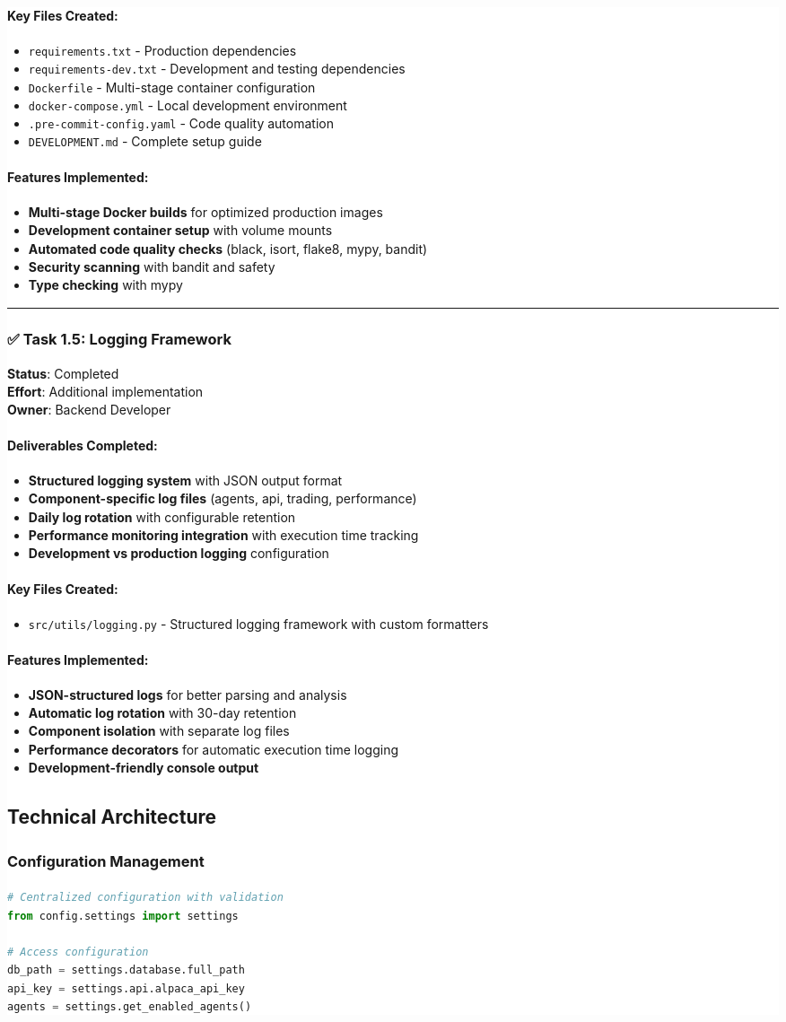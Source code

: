 #### Key Files Created:
- `requirements.txt` - Production dependencies
- `requirements-dev.txt` - Development and testing dependencies
- `Dockerfile` - Multi-stage container configuration
- `docker-compose.yml` - Local development environment
- `.pre-commit-config.yaml` - Code quality automation
- `DEVELOPMENT.md` - Complete setup guide

#### Features Implemented:
- **Multi-stage Docker builds** for optimized production images
- **Development container setup** with volume mounts
- **Automated code quality checks** (black, isort, flake8, mypy, bandit)
- **Security scanning** with bandit and safety
- **Type checking** with mypy

---

### ✅ Task 1.5: Logging Framework
**Status**: Completed  
**Effort**: Additional implementation  
**Owner**: Backend Developer

#### Deliverables Completed:
- **Structured logging system** with JSON output format
- **Component-specific log files** (agents, api, trading, performance)
- **Daily log rotation** with configurable retention
- **Performance monitoring integration** with execution time tracking
- **Development vs production logging** configuration

#### Key Files Created:
- `src/utils/logging.py` - Structured logging framework with custom formatters

#### Features Implemented:
- **JSON-structured logs** for better parsing and analysis
- **Automatic log rotation** with 30-day retention
- **Component isolation** with separate log files
- **Performance decorators** for automatic execution time logging
- **Development-friendly console output**

## Technical Architecture

### Configuration Management
```python
# Centralized configuration with validation
from config.settings import settings

# Access configuration
db_path = settings.database.full_path
api_key = settings.api.alpaca_api_key
agents = settings.get_enabled_agents()
```
